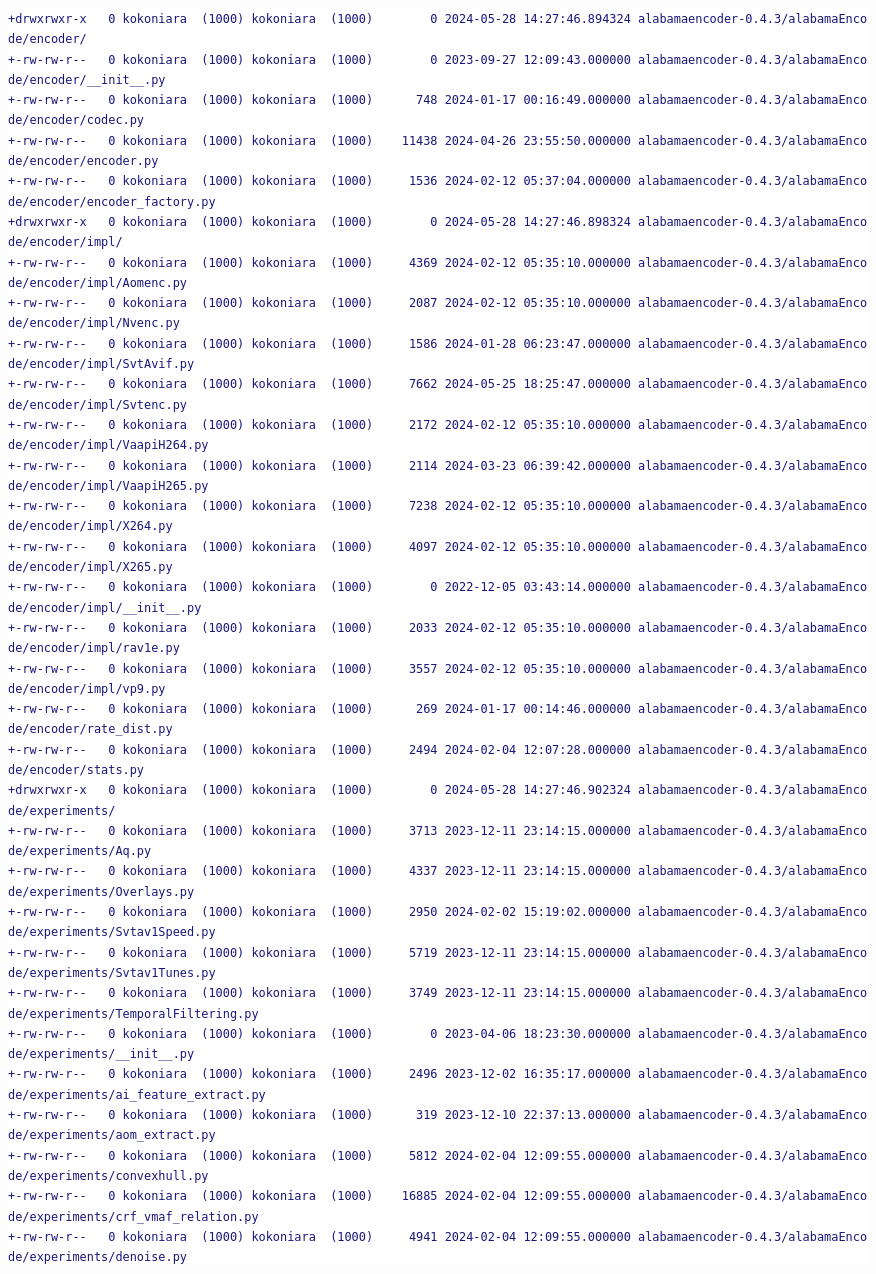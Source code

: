 ```diff
+drwxrwxr-x   0 kokoniara  (1000) kokoniara  (1000)        0 2024-05-28 14:27:46.894324 alabamaencoder-0.4.3/alabamaEncode/encoder/
+-rw-rw-r--   0 kokoniara  (1000) kokoniara  (1000)        0 2023-09-27 12:09:43.000000 alabamaencoder-0.4.3/alabamaEncode/encoder/__init__.py
+-rw-rw-r--   0 kokoniara  (1000) kokoniara  (1000)      748 2024-01-17 00:16:49.000000 alabamaencoder-0.4.3/alabamaEncode/encoder/codec.py
+-rw-rw-r--   0 kokoniara  (1000) kokoniara  (1000)    11438 2024-04-26 23:55:50.000000 alabamaencoder-0.4.3/alabamaEncode/encoder/encoder.py
+-rw-rw-r--   0 kokoniara  (1000) kokoniara  (1000)     1536 2024-02-12 05:37:04.000000 alabamaencoder-0.4.3/alabamaEncode/encoder/encoder_factory.py
+drwxrwxr-x   0 kokoniara  (1000) kokoniara  (1000)        0 2024-05-28 14:27:46.898324 alabamaencoder-0.4.3/alabamaEncode/encoder/impl/
+-rw-rw-r--   0 kokoniara  (1000) kokoniara  (1000)     4369 2024-02-12 05:35:10.000000 alabamaencoder-0.4.3/alabamaEncode/encoder/impl/Aomenc.py
+-rw-rw-r--   0 kokoniara  (1000) kokoniara  (1000)     2087 2024-02-12 05:35:10.000000 alabamaencoder-0.4.3/alabamaEncode/encoder/impl/Nvenc.py
+-rw-rw-r--   0 kokoniara  (1000) kokoniara  (1000)     1586 2024-01-28 06:23:47.000000 alabamaencoder-0.4.3/alabamaEncode/encoder/impl/SvtAvif.py
+-rw-rw-r--   0 kokoniara  (1000) kokoniara  (1000)     7662 2024-05-25 18:25:47.000000 alabamaencoder-0.4.3/alabamaEncode/encoder/impl/Svtenc.py
+-rw-rw-r--   0 kokoniara  (1000) kokoniara  (1000)     2172 2024-02-12 05:35:10.000000 alabamaencoder-0.4.3/alabamaEncode/encoder/impl/VaapiH264.py
+-rw-rw-r--   0 kokoniara  (1000) kokoniara  (1000)     2114 2024-03-23 06:39:42.000000 alabamaencoder-0.4.3/alabamaEncode/encoder/impl/VaapiH265.py
+-rw-rw-r--   0 kokoniara  (1000) kokoniara  (1000)     7238 2024-02-12 05:35:10.000000 alabamaencoder-0.4.3/alabamaEncode/encoder/impl/X264.py
+-rw-rw-r--   0 kokoniara  (1000) kokoniara  (1000)     4097 2024-02-12 05:35:10.000000 alabamaencoder-0.4.3/alabamaEncode/encoder/impl/X265.py
+-rw-rw-r--   0 kokoniara  (1000) kokoniara  (1000)        0 2022-12-05 03:43:14.000000 alabamaencoder-0.4.3/alabamaEncode/encoder/impl/__init__.py
+-rw-rw-r--   0 kokoniara  (1000) kokoniara  (1000)     2033 2024-02-12 05:35:10.000000 alabamaencoder-0.4.3/alabamaEncode/encoder/impl/rav1e.py
+-rw-rw-r--   0 kokoniara  (1000) kokoniara  (1000)     3557 2024-02-12 05:35:10.000000 alabamaencoder-0.4.3/alabamaEncode/encoder/impl/vp9.py
+-rw-rw-r--   0 kokoniara  (1000) kokoniara  (1000)      269 2024-01-17 00:14:46.000000 alabamaencoder-0.4.3/alabamaEncode/encoder/rate_dist.py
+-rw-rw-r--   0 kokoniara  (1000) kokoniara  (1000)     2494 2024-02-04 12:07:28.000000 alabamaencoder-0.4.3/alabamaEncode/encoder/stats.py
+drwxrwxr-x   0 kokoniara  (1000) kokoniara  (1000)        0 2024-05-28 14:27:46.902324 alabamaencoder-0.4.3/alabamaEncode/experiments/
+-rw-rw-r--   0 kokoniara  (1000) kokoniara  (1000)     3713 2023-12-11 23:14:15.000000 alabamaencoder-0.4.3/alabamaEncode/experiments/Aq.py
+-rw-rw-r--   0 kokoniara  (1000) kokoniara  (1000)     4337 2023-12-11 23:14:15.000000 alabamaencoder-0.4.3/alabamaEncode/experiments/Overlays.py
+-rw-rw-r--   0 kokoniara  (1000) kokoniara  (1000)     2950 2024-02-02 15:19:02.000000 alabamaencoder-0.4.3/alabamaEncode/experiments/Svtav1Speed.py
+-rw-rw-r--   0 kokoniara  (1000) kokoniara  (1000)     5719 2023-12-11 23:14:15.000000 alabamaencoder-0.4.3/alabamaEncode/experiments/Svtav1Tunes.py
+-rw-rw-r--   0 kokoniara  (1000) kokoniara  (1000)     3749 2023-12-11 23:14:15.000000 alabamaencoder-0.4.3/alabamaEncode/experiments/TemporalFiltering.py
+-rw-rw-r--   0 kokoniara  (1000) kokoniara  (1000)        0 2023-04-06 18:23:30.000000 alabamaencoder-0.4.3/alabamaEncode/experiments/__init__.py
+-rw-rw-r--   0 kokoniara  (1000) kokoniara  (1000)     2496 2023-12-02 16:35:17.000000 alabamaencoder-0.4.3/alabamaEncode/experiments/ai_feature_extract.py
+-rw-rw-r--   0 kokoniara  (1000) kokoniara  (1000)      319 2023-12-10 22:37:13.000000 alabamaencoder-0.4.3/alabamaEncode/experiments/aom_extract.py
+-rw-rw-r--   0 kokoniara  (1000) kokoniara  (1000)     5812 2024-02-04 12:09:55.000000 alabamaencoder-0.4.3/alabamaEncode/experiments/convexhull.py
+-rw-rw-r--   0 kokoniara  (1000) kokoniara  (1000)    16885 2024-02-04 12:09:55.000000 alabamaencoder-0.4.3/alabamaEncode/experiments/crf_vmaf_relation.py
+-rw-rw-r--   0 kokoniara  (1000) kokoniara  (1000)     4941 2024-02-04 12:09:55.000000 alabamaencoder-0.4.3/alabamaEncode/experiments/denoise.py
```